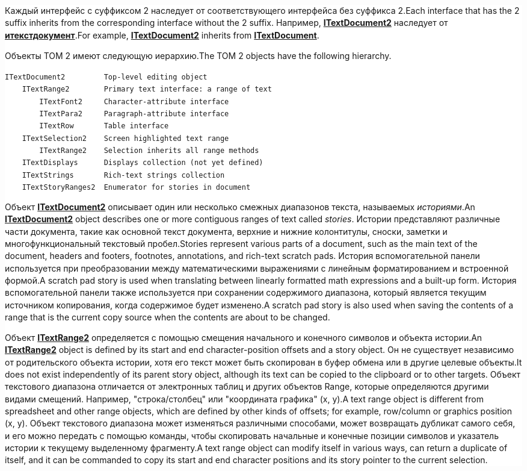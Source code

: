 <span data-ttu-id="2c6d1-128">Каждый интерфейс с суффиксом 2 наследует от соответствующего интерфейса без суффикса 2.</span><span class="sxs-lookup"><span data-stu-id="2c6d1-128">Each interface that has the 2 suffix inherits from the corresponding interface without the 2 suffix.</span></span> <span data-ttu-id="2c6d1-129">Например, [**ITextDocument2**](/windows/desktop/api/Tom/nn-tom-itextdocument2) наследует от [**итекстдокумент**](/windows/desktop/api/Tom/nn-tom-itextdocument).</span><span class="sxs-lookup"><span data-stu-id="2c6d1-129">For example, [**ITextDocument2**](/windows/desktop/api/Tom/nn-tom-itextdocument2) inherits from [**ITextDocument**](/windows/desktop/api/Tom/nn-tom-itextdocument).</span></span>

<span data-ttu-id="2c6d1-130">Объекты TOM 2 имеют следующую иерархию.</span><span class="sxs-lookup"><span data-stu-id="2c6d1-130">The TOM 2 objects have the following hierarchy.</span></span>

``` syntax
ITextDocument2         Top-level editing object
    ITextRange2        Primary text interface: a range of text
        ITextFont2     Character-attribute interface
        ITextPara2     Paragraph-attribute interface
        ITextRow       Table interface
    ITextSelection2    Screen highlighted text range
        ITextRange2    Selection inherits all range methods
    ITextDisplays      Displays collection (not yet defined)
    ITextStrings       Rich-text strings collection
    ITextStoryRanges2  Enumerator for stories in document
```

<span data-ttu-id="2c6d1-131">Объект [**ITextDocument2**](/windows/desktop/api/Tom/nn-tom-itextdocument2) описывает один или несколько смежных диапазонов текста, называемых *историями*.</span><span class="sxs-lookup"><span data-stu-id="2c6d1-131">An [**ITextDocument2**](/windows/desktop/api/Tom/nn-tom-itextdocument2) object describes one or more contiguous ranges of text called *stories*.</span></span> <span data-ttu-id="2c6d1-132">Истории представляют различные части документа, такие как основной текст документа, верхние и нижние колонтитулы, сноски, заметки и многофункциональный текстовый пробел.</span><span class="sxs-lookup"><span data-stu-id="2c6d1-132">Stories represent various parts of a document, such as the main text of the document, headers and footers, footnotes, annotations, and rich-text scratch pads.</span></span> <span data-ttu-id="2c6d1-133">История вспомогательной панели используется при преобразовании между математическими выражениями с линейным форматированием и встроенной формой.</span><span class="sxs-lookup"><span data-stu-id="2c6d1-133">A scratch pad story is used when translating between linearly formatted math expressions and a built-up form.</span></span> <span data-ttu-id="2c6d1-134">История вспомогательной панели также используется при сохранении содержимого диапазона, который является текущим источником копирования, когда содержимое будет изменено.</span><span class="sxs-lookup"><span data-stu-id="2c6d1-134">A scratch pad story is also used when saving the contents of a range that is the current copy source when the contents are about to be changed.</span></span>

<span data-ttu-id="2c6d1-135">Объект [**ITextRange2**](/windows/desktop/api/Tom/nn-tom-itextrange2) определяется с помощью смещения начального и конечного символов и объекта истории.</span><span class="sxs-lookup"><span data-stu-id="2c6d1-135">An [**ITextRange2**](/windows/desktop/api/Tom/nn-tom-itextrange2) object is defined by its start and end character-position offsets and a story object.</span></span> <span data-ttu-id="2c6d1-136">Он не существует независимо от родительского объекта истории, хотя его текст может быть скопирован в буфер обмена или в другие целевые объекты.</span><span class="sxs-lookup"><span data-stu-id="2c6d1-136">It does not exist independently of its parent story object, although its text can be copied to the clipboard or to other targets.</span></span> <span data-ttu-id="2c6d1-137">Объект текстового диапазона отличается от электронных таблиц и других объектов Range, которые определяются другими видами смещений. Например, "строка/столбец" или "координата графика" (x, y).</span><span class="sxs-lookup"><span data-stu-id="2c6d1-137">A text range object is different from spreadsheet and other range objects, which are defined by other kinds of offsets; for example, row/column or graphics position (x, y).</span></span> <span data-ttu-id="2c6d1-138">Объект текстового диапазона может изменяться различными способами, может возвращать дубликат самого себя, и его можно передать с помощью команды, чтобы скопировать начальные и конечные позиции символов и указатель истории к текущему выделенному фрагменту.</span><span class="sxs-lookup"><span data-stu-id="2c6d1-138">A text range object can modify itself in various ways, can return a duplicate of itself, and it can be commanded to copy its start and end character positions and its story pointer to the current selection.</span></span>
